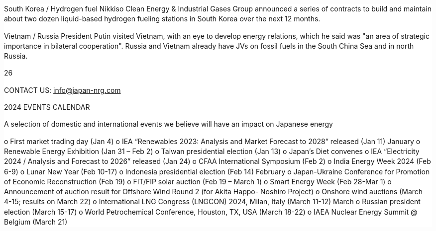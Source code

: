 South Korea / Hydrogen fuel
Nikkiso Clean Energy & Industrial Gases Group announced a series of contracts to
build and maintain about two dozen liquid-based hydrogen fueling stations in South
Korea over the next 12 months.

Vietnam / Russia
President Putin visited Vietnam, with an eye to develop energy relations, which he
said was "an area of strategic importance in bilateral cooperation". Russia and
Vietnam already have JVs on fossil fuels in the South China Sea and in north Russia.











































26



CONTACT  US: info@japan-nrg.com

2024  EVENTS      CALENDAR


A selection of domestic and international events we believe will have an impact on Japanese energy

o  First market trading day (Jan 4)
o  IEA “Renewables 2023: Analysis and Market Forecast to 2028” released (Jan
11)
January  o  Renewable Energy Exhibition (Jan 31 – Feb 2)
o  Taiwan presidential election (Jan 13)
o  Japan’s Diet convenes
o  IEA “Electricity 2024 / Analysis and Forecast to 2026” released (Jan 24)
o  CFAA International Symposium (Feb 2)
o  India Energy Week 2024 (Feb 6-9)
o  Lunar New Year (Feb 10-17)
o  Indonesia presidential election (Feb 14)
February
o  Japan-Ukraine Conference for Promotion of Economic Reconstruction
(Feb 19)
o  FIT/FIP solar auction (Feb 19 – March 1)
o  Smart Energy Week (Feb 28-Mar 1)
o  Announcement of auction result for Offshore Wind Round 2 (for Akita Happo-
Noshiro Project)
o  Onshore wind auctions (March 4-15; results on March 22)
o  International LNG Congress (LNGCON) 2024, Milan, Italy (March 11-12)
March    o  Russian president election (March 15-17)
o  World Petrochemical Conference, Houston, TX, USA (March 18-22)
o  IAEA Nuclear Energy Summit @ Belgium (March 21)